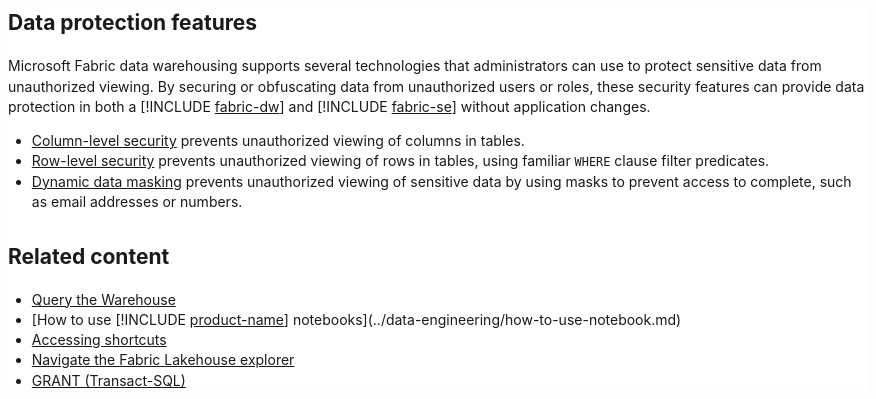 ## Data protection features

Microsoft Fabric data warehousing supports several technologies that administrators can use to protect sensitive data from unauthorized viewing. By securing or obfuscating data from unauthorized users or roles, these security features can provide data protection in both a [!INCLUDE [fabric-dw](includes/fabric-dw.md)] and [!INCLUDE [fabric-se](includes/fabric-se.md)] without application changes.

- [Column-level security](column-level-security.md) prevents unauthorized viewing of columns in tables.
- [Row-level security](row-level-security.md) prevents unauthorized viewing of rows in tables, using familiar `WHERE` clause filter predicates.
- [Dynamic data masking](dynamic-data-masking.md) prevents unauthorized viewing of sensitive data by using masks to prevent access to complete, such as email addresses or numbers.

## Related content

- [Query the Warehouse](query-warehouse.md)
- [How to use [!INCLUDE [product-name](../includes/product-name.md)] notebooks](../data-engineering/how-to-use-notebook.md)
- [Accessing shortcuts](../onelake/access-onelake-shortcuts.md)
- [Navigate the Fabric Lakehouse explorer](../data-engineering/navigate-lakehouse-explorer.md)
- [GRANT (Transact-SQL)](/sql/t-sql/statements/grant-transact-sql?view=fabric&preserve-view=true)
